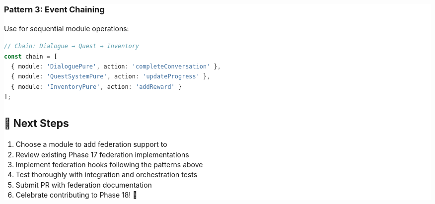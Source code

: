 ### Pattern 3: Event Chaining
Use for sequential module operations:
```typescript
// Chain: Dialogue → Quest → Inventory
const chain = [
  { module: 'DialoguePure', action: 'completeConversation' },
  { module: 'QuestSystemPure', action: 'updateProgress' },
  { module: 'InventoryPure', action: 'addReward' }
];
```

## 🚀 Next Steps

1. Choose a module to add federation support to
2. Review existing Phase 17 federation implementations
3. Implement federation hooks following the patterns above
4. Test thoroughly with integration and orchestration tests
5. Submit PR with federation documentation
6. Celebrate contributing to Phase 18! 🎉